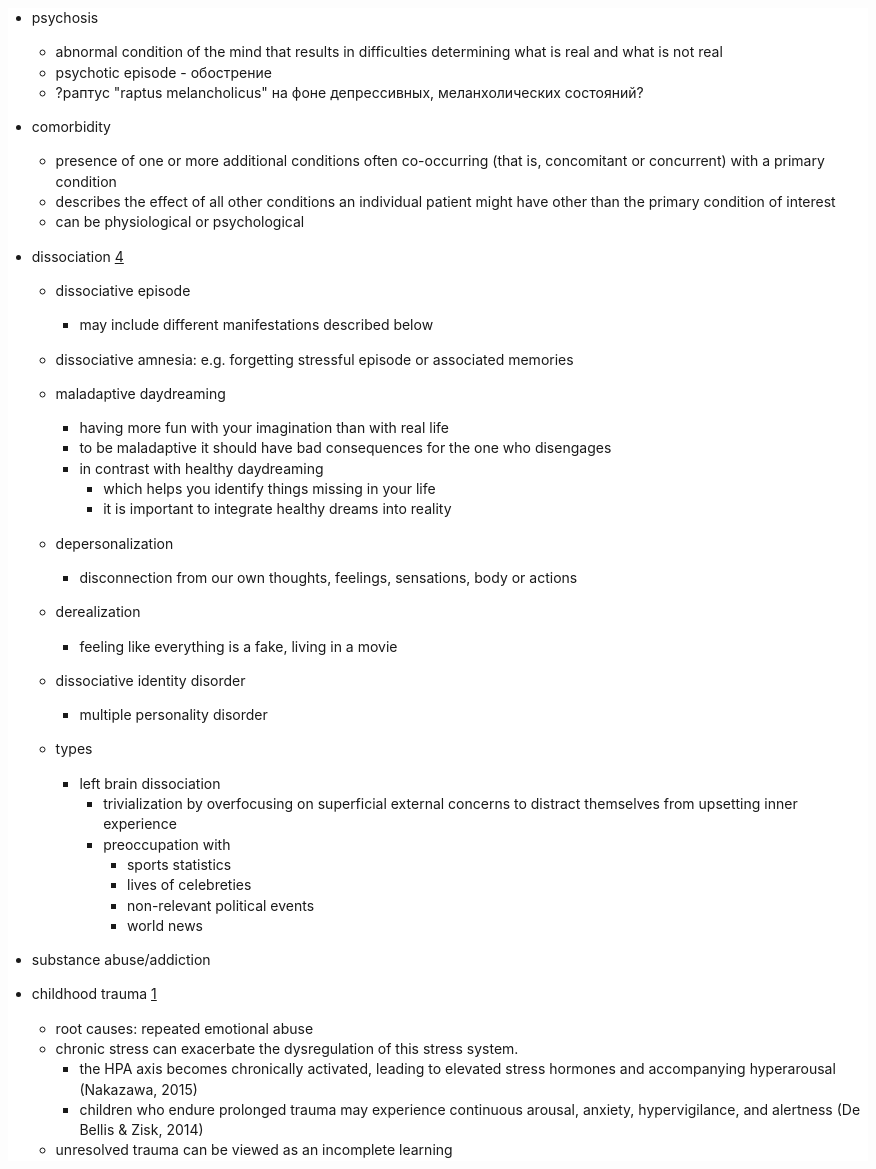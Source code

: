 - psychosis
  - abnormal condition of the mind that results in difficulties determining what is real and what is not real
  - psychotic episode - обострение
  - ?раптус "raptus melancholicus" на фоне депрессивных, меланхолических состояний?

- comorbidity
  - presence of one or more additional conditions often co-occurring (that is, concomitant or concurrent) with a primary condition
  - describes the effect of all other conditions an individual patient might have other than the primary condition of interest
  - can be physiological or psychological


- dissociation [4]  
  - dissociative episode
    - may include different manifestations described below
  
  - dissociative amnesia: e.g. forgetting stressful episode or associated memories

  - maladaptive daydreaming
    - having more fun with your imagination than with real life
    - to be maladaptive it should have bad consequences for the one who disengages
    - in contrast with healthy daydreaming
      - which helps you identify things missing in your life
      - it is important to integrate healthy dreams into reality
  
  - depersonalization
    - disconnection from our own thoughts, feelings, sensations, body or actions

  - derealization
    - feeling like everything is a fake, living in a movie

  - dissociative identity disorder
    - multiple personality disorder

  - types
    - left brain dissociation
      - trivialization by overfocusing on superficial external concerns to distract themselves from upsetting inner experience
      - preoccupation with
        - sports statistics
        - lives of celebreties
        - non-relevant political events
        - world news

- substance abuse/addiction


- childhood trauma [1]
  - root causes: repeated emotional abuse
  - chronic stress can exacerbate the dysregulation of this stress system. 
    - the HPA axis becomes chronically activated, leading to elevated stress hormones and accompanying hyperarousal (Nakazawa, 2015)
    - children who endure prolonged trauma may experience continuous arousal, anxiety, hypervigilance, and alertness (De Bellis & Zisk, 2014)
  - unresolved trauma can be viewed as an incomplete learning


[1]: https://www.psychologytoday.com/us/blog/understanding-addiction/202109/why-trauma-can-lead-to-addiction
[3]: https://en.wikipedia.org/wiki/Bipolar_disorder
[4]: https://youtu.be/FFxFjSCoD1Y
[5]: https://youtu.be/-Nd40Uy6tbQ?t=5578
[6]: https://youtu.be/p3JLaF_4Tz8?t=5738
[7]: https://postnauka.org/faq/155190